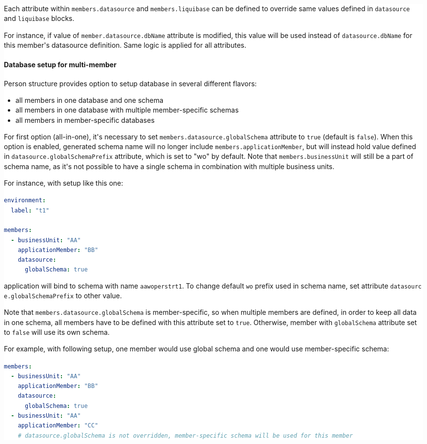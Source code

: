 Each attribute within `members.datasource` and `members.liquibase` can be defined to override same
values defined in `datasource` and `liquibase` blocks.

For instance, if value of `member.datasource.dbName` attribute is modified, this value will be used
instead of `datasource.dbName` for this member's datasource definition.
Same logic is applied for all attributes.

#### Database setup for multi-member

Person structure provides option to setup database in several different flavors:

- all members in one database and one schema
- all members in one database with multiple member-specific schemas
- all members in member-specific databases

For first option (all-in-one), it's necessary to set `members.datasource.globalSchema` attribute
to `true` (default is `false`).
When this option is enabled, generated schema name will no longer
include `members.applicationMember`, but will instead hold value defined
in `datasource.globalSchemaPrefix` attribute, which is set to "wo" by default.
Note that `members.businessUnit` will still be a part of schema name, as it's not possible to have a
single schema in combination with multiple business units.

For instance, with setup like this one:

```yaml
environment:
  label: "t1"

members:
  - businessUnit: "AA"
    applicationMember: "BB"
    datasource:
      globalSchema: true
```

application will bind to schema with name `aawoperstrt1`.
To change default `wo` prefix used in schema name, set attribute `datasource.globalSchemaPrefix` to
other value.

Note that `members.datasource.globalSchema` is member-specific, so when multiple members are
defined, in order to keep all data in one schema, all members have to be defined with this attribute
set to `true`.
Otherwise, member with `globalSchema` attribute set to `false` will use its own schema.

For example, with following setup, one member would use global schema and one would use
member-specific schema:

```yaml
members:
  - businessUnit: "AA"
    applicationMember: "BB"
    datasource:
      globalSchema: true
  - businessUnit: "AA"
    applicationMember: "CC"
    # datasource.globalSchema is not overridden, member-specific schema will be used for this member
```
